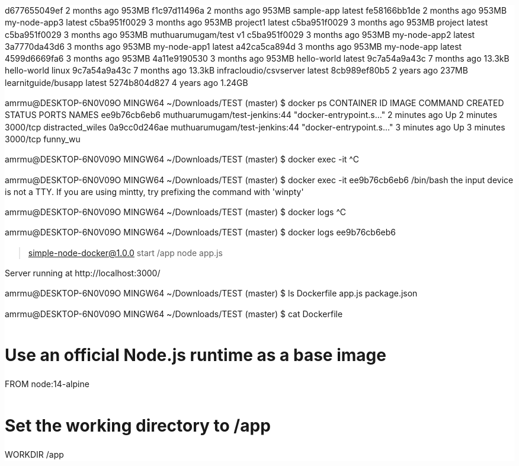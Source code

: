 <none>                       <none>    d677655049ef   2 months ago   953MB
<none>                       <none>    f1c97d11496a   2 months ago   953MB
sample-app                   latest    fe58166bb1de   2 months ago   953MB
my-node-app3                 latest    c5ba951f0029   3 months ago   953MB
project1                     latest    c5ba951f0029   3 months ago   953MB
project                      latest    c5ba951f0029   3 months ago   953MB
muthuarumugam/test           v1        c5ba951f0029   3 months ago   953MB
my-node-app2                 latest    3a7770da43d6   3 months ago   953MB
my-node-app1                 latest    a42ca5ca894d   3 months ago   953MB
my-node-app                  latest    4599d6669fa6   3 months ago   953MB
<none>                       <none>    4a11e9190530   3 months ago   953MB
hello-world                  latest    9c7a54a9a43c   7 months ago   13.3kB
hello-world                  linux     9c7a54a9a43c   7 months ago   13.3kB
infracloudio/csvserver       latest    8cb989ef80b5   2 years ago    237MB
learnitguide/busapp          latest    5274b804d827   4 years ago    1.24GB

amrmu@DESKTOP-6N0V09O MINGW64 ~/Downloads/TEST (master)
$ docker ps
CONTAINER ID   IMAGE                           COMMAND                  CREATED         STATUS         PORTS      NAMES
ee9b76cb6eb6   muthuarumugam/test-jenkins:44   "docker-entrypoint.s…"   2 minutes ago   Up 2 minutes   3000/tcp   distracted_wiles
0a9cc0d246ae   muthuarumugam/test-jenkins:44   "docker-entrypoint.s…"   3 minutes ago   Up 3 minutes   3000/tcp   funny_wu

amrmu@DESKTOP-6N0V09O MINGW64 ~/Downloads/TEST (master)
$ docker exec -it ^C

amrmu@DESKTOP-6N0V09O MINGW64 ~/Downloads/TEST (master)
$ docker exec -it ee9b76cb6eb6 /bin/bash
the input device is not a TTY.  If you are using mintty, try prefixing the command with 'winpty'

amrmu@DESKTOP-6N0V09O MINGW64 ~/Downloads/TEST (master)
$ docker logs ^C

amrmu@DESKTOP-6N0V09O MINGW64 ~/Downloads/TEST (master)
$ docker logs ee9b76cb6eb6

> simple-node-docker@1.0.0 start /app
> node app.js

Server running at http://localhost:3000/

amrmu@DESKTOP-6N0V09O MINGW64 ~/Downloads/TEST (master)
$ ls
Dockerfile  app.js  package.json

amrmu@DESKTOP-6N0V09O MINGW64 ~/Downloads/TEST (master)
$ cat Dockerfile
# Use an official Node.js runtime as a base image
FROM node:14-alpine

# Set the working directory to /app
WORKDIR /app

